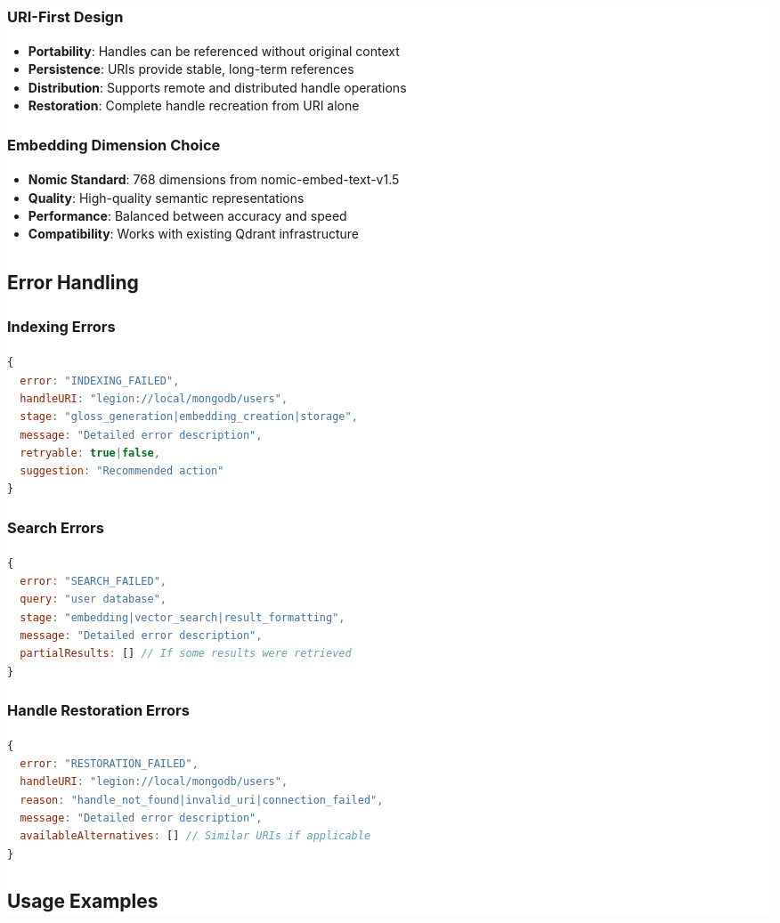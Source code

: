 ### URI-First Design
- **Portability**: Handles can be referenced without original context
- **Persistence**: URIs provide stable, long-term references
- **Distribution**: Supports remote and distributed handle operations
- **Restoration**: Complete handle recreation from URI alone

### Embedding Dimension Choice
- **Nomic Standard**: 768 dimensions from nomic-embed-text-v1.5
- **Quality**: High-quality semantic representations
- **Performance**: Balanced between accuracy and speed
- **Compatibility**: Works with existing Qdrant infrastructure

## Error Handling

### Indexing Errors
```javascript
{
  error: "INDEXING_FAILED",
  handleURI: "legion://local/mongodb/users",
  stage: "gloss_generation|embedding_creation|storage",
  message: "Detailed error description",
  retryable: true|false,
  suggestion: "Recommended action"
}
```

### Search Errors
```javascript
{
  error: "SEARCH_FAILED",
  query: "user database",
  stage: "embedding|vector_search|result_formatting",
  message: "Detailed error description",
  partialResults: [] // If some results were retrieved
}
```

### Handle Restoration Errors
```javascript
{
  error: "RESTORATION_FAILED",
  handleURI: "legion://local/mongodb/users",
  reason: "handle_not_found|invalid_uri|connection_failed",
  message: "Detailed error description",
  availableAlternatives: [] // Similar URIs if applicable
}
```

## Usage Examples
